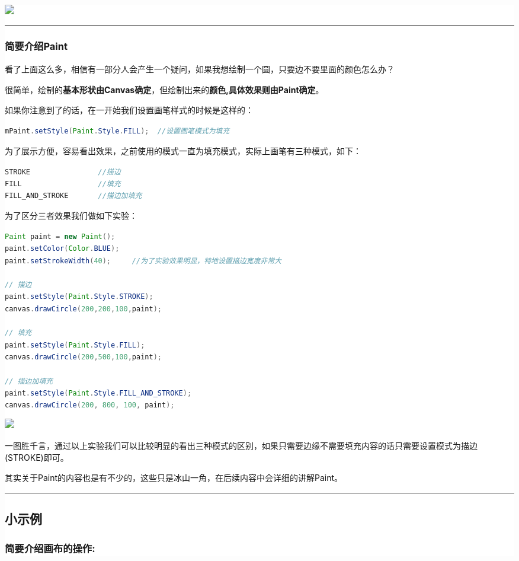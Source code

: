 <img src="http://ww2.sinaimg.cn/large/005Xtdi2jw1f274e3surgj30u01hc3z4.jpg" width = "300" /> 

******

### 简要介绍Paint

看了上面这么多，相信有一部分人会产生一个疑问，如果我想绘制一个圆，只要边不要里面的颜色怎么办？

很简单，绘制的**基本形状由Canvas确定**，但绘制出来的**颜色,具体效果则由Paint确定**。

如果你注意到了的话，在一开始我们设置画笔样式的时候是这样的：

``` java
mPaint.setStyle(Paint.Style.FILL);  //设置画笔模式为填充
```

为了展示方便，容易看出效果，之前使用的模式一直为填充模式，实际上画笔有三种模式，如下：

``` java
STROKE                //描边
FILL                  //填充
FILL_AND_STROKE       //描边加填充
```

为了区分三者效果我们做如下实验：

``` java
Paint paint = new Paint();
paint.setColor(Color.BLUE);
paint.setStrokeWidth(40);     //为了实验效果明显，特地设置描边宽度非常大

// 描边
paint.setStyle(Paint.Style.STROKE);
canvas.drawCircle(200,200,100,paint);

// 填充
paint.setStyle(Paint.Style.FILL);
canvas.drawCircle(200,500,100,paint);

// 描边加填充
paint.setStyle(Paint.Style.FILL_AND_STROKE);
canvas.drawCircle(200, 800, 100, paint);
```

<img src="http://ww4.sinaimg.cn/large/005Xtdi2jw1f274g6lxbpj30u01hcq3n.jpg" width = "300" /> 

一图胜千言，通过以上实验我们可以比较明显的看出三种模式的区别，如果只需要边缘不需要填充内容的话只需要设置模式为描边(STROKE)即可。

其实关于Paint的内容也是有不少的，这些只是冰山一角，在后续内容中会详细的讲解Paint。

******

## 小示例

### 简要介绍画布的操作:
